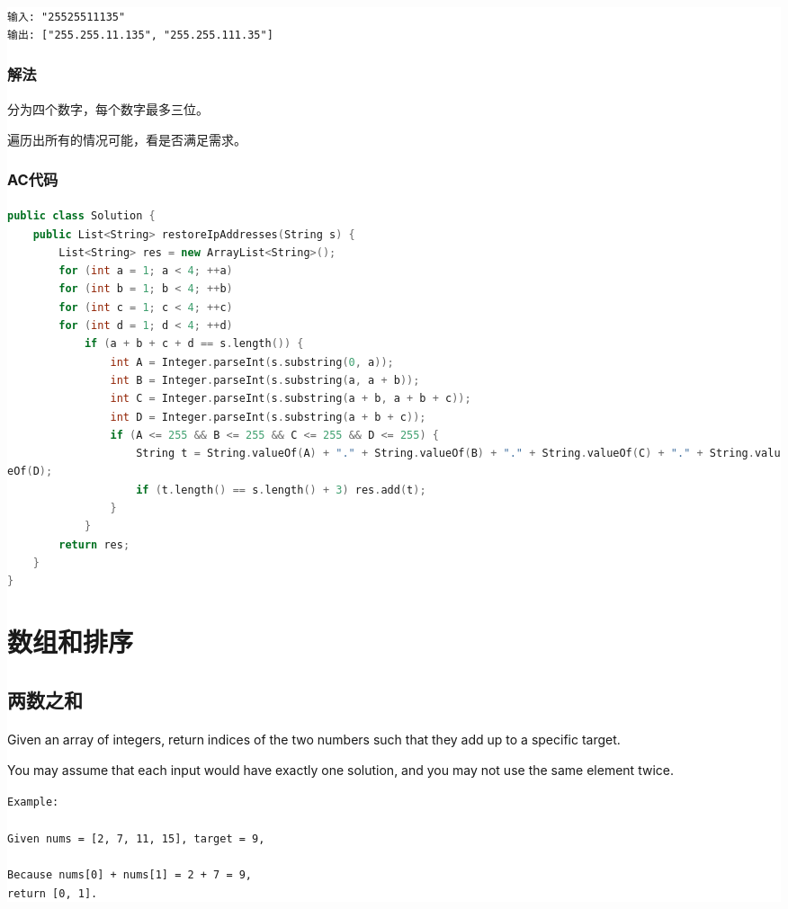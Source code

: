 ```
输入: "25525511135"
输出: ["255.255.11.135", "255.255.111.35"]
```

### 解法

分为四个数字，每个数字最多三位。

遍历出所有的情况可能，看是否满足需求。

### AC代码

```c++
public class Solution {
    public List<String> restoreIpAddresses(String s) {
        List<String> res = new ArrayList<String>();
        for (int a = 1; a < 4; ++a) 
        for (int b = 1; b < 4; ++b) 
        for (int c = 1; c < 4; ++c)
        for (int d = 1; d < 4; ++d) 
            if (a + b + c + d == s.length()) {
                int A = Integer.parseInt(s.substring(0, a));
                int B = Integer.parseInt(s.substring(a, a + b));
                int C = Integer.parseInt(s.substring(a + b, a + b + c));
                int D = Integer.parseInt(s.substring(a + b + c));
                if (A <= 255 && B <= 255 && C <= 255 && D <= 255) {
                    String t = String.valueOf(A) + "." + String.valueOf(B) + "." + String.valueOf(C) + "." + String.valueOf(D);
                    if (t.length() == s.length() + 3) res.add(t);
                }
            }
        return res;
    }
}
```

# 数组和排序

## 两数之和

Given an array of integers, return indices of the two numbers such that they add up to a specific target.

You may assume that each input would have exactly one solution, and you may not use the same element twice.

```
Example:

Given nums = [2, 7, 11, 15], target = 9,

Because nums[0] + nums[1] = 2 + 7 = 9,
return [0, 1].
```
